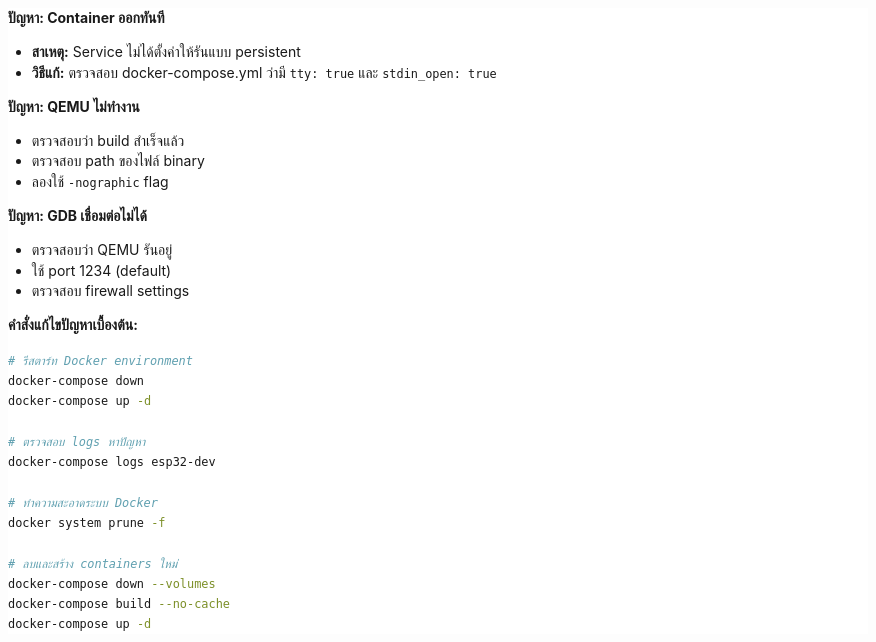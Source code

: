**ปัญหา: Container ออกทันที**
- **สาเหตุ:** Service ไม่ได้ตั้งค่าให้รันแบบ persistent
- **วิธีแก้:** ตรวจสอบ docker-compose.yml ว่ามี `tty: true` และ `stdin_open: true`

**ปัญหา: QEMU ไม่ทำงาน**
- ตรวจสอบว่า build สำเร็จแล้ว
- ตรวจสอบ path ของไฟล์ binary
- ลองใช้ `-nographic` flag

**ปัญหา: GDB เชื่อมต่อไม่ได้**
- ตรวจสอบว่า QEMU รันอยู่
- ใช้ port 1234 (default)
- ตรวจสอบ firewall settings

**คำสั่งแก้ไขปัญหาเบื้องต้น:**
```bash
# รีสตาร์ท Docker environment
docker-compose down
docker-compose up -d

# ตรวจสอบ logs หาปัญหา
docker-compose logs esp32-dev

# ทำความสะอาดระบบ Docker
docker system prune -f

# ลบและสร้าง containers ใหม่
docker-compose down --volumes
docker-compose build --no-cache
docker-compose up -d
```
